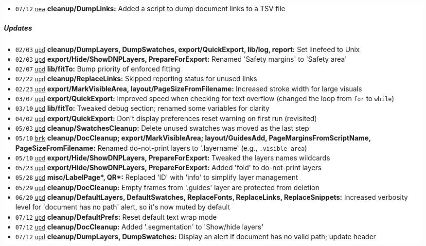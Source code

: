 - `07/12` [`new`](https://github.com/pchiorean/Indentz/commit/bb1a25a3dda439b572537e54a8d0dbf3b3ee8dbb)
  **cleanup/DumpLinks:** Added a script to dump document links to a TSV file

##### Updates

- `02/03` [`upd`](https://github.com/pchiorean/Indentz/commit/bdd9d16c1a28598a7461c4f429d1c591728caff9)
  **cleanup/DumpLayers, DumpSwatches, export/QuickExport, lib/log, report:** Set linefeed to Unix
- `02/03` [`upd`](https://github.com/pchiorean/Indentz/commit/6d294984e6df49ca1d80c363e249d65304acdb9f)
  **export/Hide/ShowDNPLayers, PrepareForExport:** Renamed 'Safety margins' to 'Safety area'
- `02/07` [`upd`](https://github.com/pchiorean/Indentz/commit/73ca242a907c01f14b2f61dc1ea6953a8f6cfab5)
  **lib/fitTo:** Bump priority of enforced fitting
- `02/22` [`upd`](https://github.com/pchiorean/Indentz/commit/eb0a3cdb3a61480d2aa8381b7141dac49840aae3)
  **cleanup/ReplaceLinks:** Skipped reporting status for unused links
- `02/23` [`upd`](https://github.com/pchiorean/Indentz/commit/def4661ad77f65261b2c0e4ac40cbb21b1d5bf5f)
  **export/MarkVisibleArea, layout/PageSizeFromFilename:** Increased stroke width for large visuals
- `03/07` [`upd`](https://github.com/pchiorean/Indentz/commit/981fede9a4cb658051a5e2e1fb8eb496288ca77d)
  **export/QuickExport:** Improved speed when checking for text overflow (changed the loop from `for` to `while`)
- `03/10` [`upd`](https://github.com/pchiorean/Indentz/commit/4d519e29485e8a2f0376dbfe4e6a0153949209d8)
  **lib/fitTo:** Tweaked debug section; renamed some variables for clarity
- `04/02` [`upd`](https://github.com/pchiorean/Indentz/commit/c68da2a712c6a67686329f28b80bea9fdff1b985)
  **export/QuickExport:** Don't display preferences reset warning on first run (revisited)
- `05/03` [`upd`](https://github.com/pchiorean/Indentz/commit/7e2f37b856cf4879d89f43934fbc33702559e4ba)
  **cleanup/SwatchesCleanup:** Delete unused swatches was moved as the last step
- `05/10` [`brk`](https://github.com/pchiorean/Indentz/commit/10a48905bb36fe79677fc186bf06bebe3635719b)
  **cleanup/DocCleanup; export/MarkVisibleArea; layout/GuidesAdd, PageMarginsFromScriptName, PageSizeFromFilename:**
  Renamed do-not-print layers to '.layername' (e.g., `.visible area`)
- `05/10` [`upd`](https://github.com/pchiorean/Indentz/commit/cc9732494dc69e9f4accc66b44dcf0c151a14362)
  **export/Hide/ShowDNPLayers, PrepareForExport:** Tweaked the layers names wildcards
- `05/23` [`upd`](https://github.com/pchiorean/Indentz/commit/b32837ef7bff11de28a49c20d69cf330ed321630)
  **export/Hide/ShowDNPLayers, PrepareForExport:** Added 'fold' to do-not-print layers
- `05/28` [`upd`](https://github.com/pchiorean/Indentz/commit/dd89d4e85fe7be5ace18cede1b41cc1b5e8dffaf)
  **misc/LabelPage\*, QR\*:** Replaced 'ID' with 'info' to simplify layer management
- `05/29` [`upd`](https://github.com/pchiorean/Indentz/commit/73acffe8774ab3d1fd523ec4249798f2c9ec1ced)
  **cleanup/DocCleanup:** Empty frames from '.guides' layer are protected from deletion
- `06/20` [`upd`](https://github.com/pchiorean/Indentz/commit/5d553fa94bdf1049a91fc14109fc8dc9151e2de1)
  **cleanup/DefaultLayers, DefaultSwatches, ReplaceFonts, ReplaceLinks, ReplaceSnippets:**
  Increased verbosity level for 'document has no path' alert, so it's now muted by default
- `07/12` [`upd`](https://github.com/pchiorean/Indentz/commit/9bc31b1b6596278e2e52ecfe69deb8f5ae039aa5)
  **cleanup/DefaultPrefs:** Reset default text wrap mode
- `07/12` [`upd`](https://github.com/pchiorean/Indentz/commit/486f5642680bb06f4480d8f761164d0b42846713)
  **cleanup/DocCleanup:** Added '.segmentation' to 'Show/hide layers'
- `07/12` [`upd`](https://github.com/pchiorean/Indentz/commit/00293f306215e4fc31e6d1667c7ce07428612b11)
  **cleanup/DumpLayers, DumpSwatches:** Display an alert if document has no valid path; update header